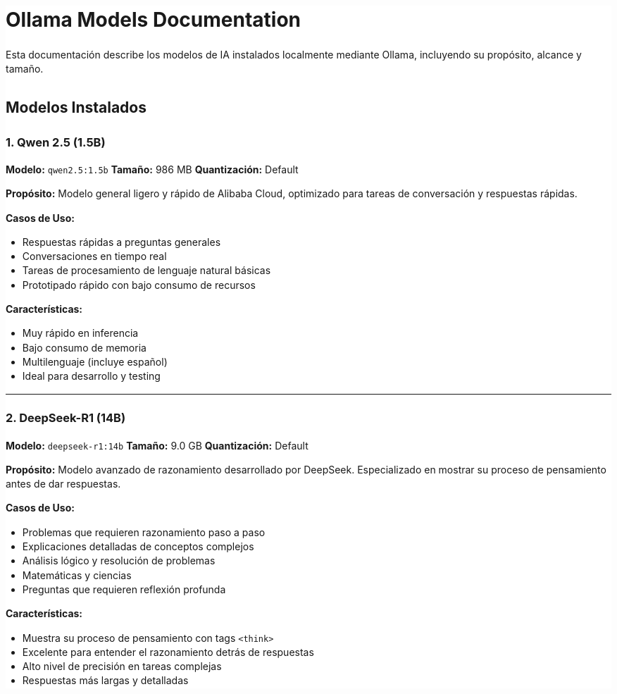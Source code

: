 # Ollama Models Documentation

Esta documentación describe los modelos de IA instalados localmente mediante Ollama, incluyendo su propósito, alcance y tamaño.

## Modelos Instalados

### 1. Qwen 2.5 (1.5B)
**Modelo:** `qwen2.5:1.5b`
**Tamaño:** 986 MB
**Quantización:** Default

**Propósito:**
Modelo general ligero y rápido de Alibaba Cloud, optimizado para tareas de conversación y respuestas rápidas.

**Casos de Uso:**
- Respuestas rápidas a preguntas generales
- Conversaciones en tiempo real
- Tareas de procesamiento de lenguaje natural básicas
- Prototipado rápido con bajo consumo de recursos

**Características:**
- Muy rápido en inferencia
- Bajo consumo de memoria
- Multilenguaje (incluye español)
- Ideal para desarrollo y testing

---

### 2. DeepSeek-R1 (14B)
**Modelo:** `deepseek-r1:14b`
**Tamaño:** 9.0 GB
**Quantización:** Default

**Propósito:**
Modelo avanzado de razonamiento desarrollado por DeepSeek. Especializado en mostrar su proceso de pensamiento antes de dar respuestas.

**Casos de Uso:**
- Problemas que requieren razonamiento paso a paso
- Explicaciones detalladas de conceptos complejos
- Análisis lógico y resolución de problemas
- Matemáticas y ciencias
- Preguntas que requieren reflexión profunda

**Características:**
- Muestra su proceso de pensamiento con tags `<think>`
- Excelente para entender el razonamiento detrás de respuestas
- Alto nivel de precisión en tareas complejas
- Respuestas más largas y detalladas
